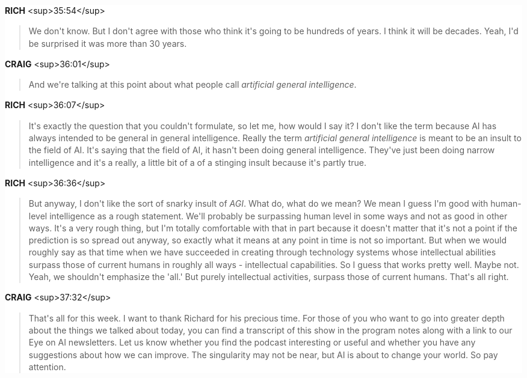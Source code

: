 **RICH** \<sup\>35:54\</sup\>

> We don't know. But I don't agree with those who think it's going to be hundreds of years. I think it will be decades. Yeah, I'd be surprised it was more than 30 years.

**CRAIG** \<sup\>36:01\</sup\>

> And we're talking at this point about what people call *artificial general intelligence*.

**RICH** \<sup\>36:07\</sup\>

> It's exactly the question that you couldn't formulate, so let me, how would I say it? I don't like the term because AI has always intended to be general in general intelligence. Really the term *artificial general intelligence* is meant to be an insult to the field of AI. It's saying that the field of AI, it hasn't been doing general intelligence. They've just been doing narrow intelligence and it's a really, a little bit of a of a stinging insult because it's partly true.

**RICH** \<sup\>36:36\</sup\>

> But anyway, I don't like the sort of snarky insult of *AGI*. What do, what do we mean? We mean I guess I'm good with human-level intelligence as a rough statement. We'll probably be surpassing human level in some ways and not as good in other ways. It's a very rough thing, but I'm totally comfortable with that in part because it doesn't matter that it's not a point if the prediction is so spread out anyway, so exactly what it means at any point in time is not so important. But when we would roughly say as that time when we have succeeded in creating through technology systems whose intellectual abilities surpass those of current humans in roughly all ways - intellectual capabilities. So I guess that works pretty well. Maybe not. Yeah, we shouldn't emphasize the 'all.' But purely intellectual activities, surpass those of current humans. That's all right.

**CRAIG** \<sup\>37:32\</sup\>

> That's all for this week. I want to thank Richard for his precious time. For those of you who want to go into greater depth about the things we talked about today, you can find a transcript of this show in the program notes along with a link to our Eye on AI newsletters. Let us know whether you find the podcast interesting or useful and whether you have any suggestions about how we can improve. The singularity may not be near, but AI is about to change your world. So pay attention.
 